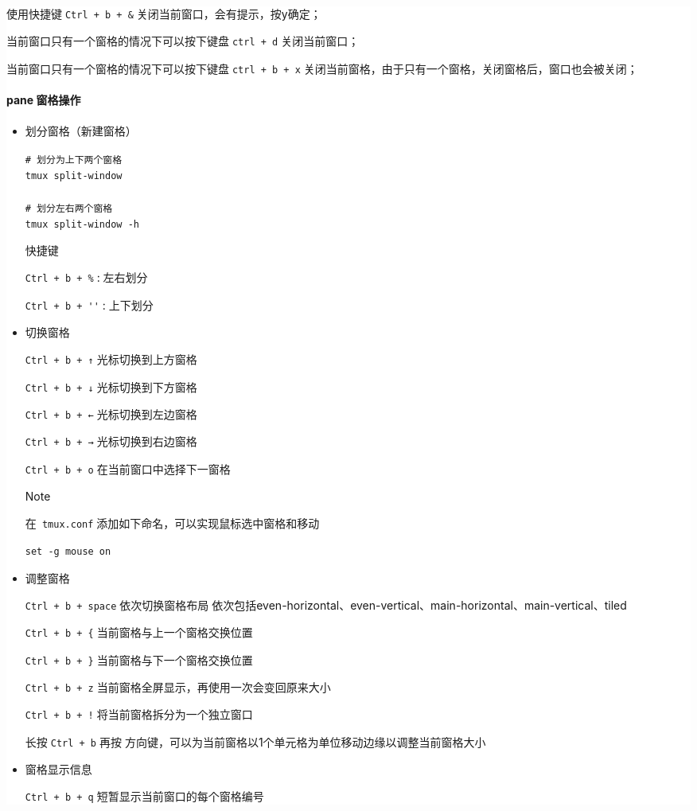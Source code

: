   使用快捷键 `Ctrl + b + &` 关闭当前窗口，会有提示，按y确定；

  当前窗口只有一个窗格的情况下可以按下键盘 `ctrl + d` 关闭当前窗口；

  当前窗口只有一个窗格的情况下可以按下键盘 `ctrl + b + x` 关闭当前窗格，由于只有一个窗格，关闭窗格后，窗口也会被关闭；



#### pane 窗格操作



- 划分窗格（新建窗格）

  ```shell
  # 划分为上下两个窗格
  tmux split-window
  
  # 划分左右两个窗格
  tmux split-window -h
  ```

  快捷键

  `Ctrl + b + %` : 左右划分

  `Ctrl + b + ''` : 上下划分

- 切换窗格

  `Ctrl + b + ↑`  光标切换到上方窗格

  `Ctrl + b + ↓`  光标切换到下方窗格

  `Ctrl + b + ←`  光标切换到左边窗格

  `Ctrl + b + →`  光标切换到右边窗格

  `Ctrl + b + o` 在当前窗口中选择下一窗格

  > [!NOTE]
  >
  > 在` tmux.conf` 添加如下命名，可以实现鼠标选中窗格和移动
  >
  > `set -g mouse on`

  

- 调整窗格

  `Ctrl + b + space` 依次切换窗格布局 依次包括even-horizontal、even-vertical、main-horizontal、main-vertical、tiled

  `Ctrl + b + {` 当前窗格与上一个窗格交换位置

  `Ctrl + b + }` 当前窗格与下一个窗格交换位置

  `Ctrl + b + z` 当前窗格全屏显示，再使用一次会变回原来大小

  `Ctrl + b + !` 将当前窗格拆分为一个独立窗口

  长按 `Ctrl + b`  再按 方向键，可以为当前窗格以1个单元格为单位移动边缘以调整当前窗格大小

- 窗格显示信息

  `Ctrl + b + q` 短暂显示当前窗口的每个窗格编号
